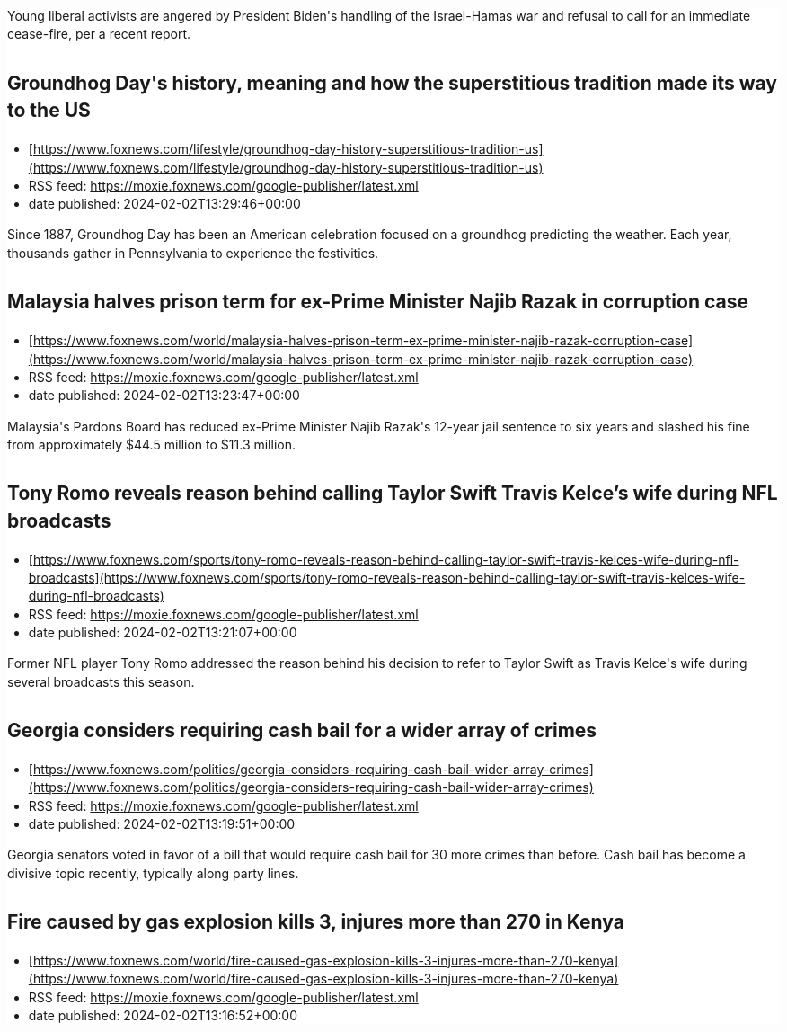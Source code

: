 Young liberal activists are angered by President Biden&apos;s handling of the Israel-Hamas war and refusal to call for an immediate cease-fire, per a recent report.

## Groundhog Day's history, meaning and how the superstitious tradition made its way to the US
 - [https://www.foxnews.com/lifestyle/groundhog-day-history-superstitious-tradition-us](https://www.foxnews.com/lifestyle/groundhog-day-history-superstitious-tradition-us)
 - RSS feed: https://moxie.foxnews.com/google-publisher/latest.xml
 - date published: 2024-02-02T13:29:46+00:00

Since 1887, Groundhog Day has been an American celebration focused on a groundhog predicting the weather. Each year, thousands gather in Pennsylvania to experience the festivities.

## Malaysia halves prison term for ex-Prime Minister Najib Razak in corruption case
 - [https://www.foxnews.com/world/malaysia-halves-prison-term-ex-prime-minister-najib-razak-corruption-case](https://www.foxnews.com/world/malaysia-halves-prison-term-ex-prime-minister-najib-razak-corruption-case)
 - RSS feed: https://moxie.foxnews.com/google-publisher/latest.xml
 - date published: 2024-02-02T13:23:47+00:00

Malaysia&apos;s Pardons Board has reduced ex-Prime Minister Najib Razak&apos;s 12-year jail sentence to six years and slashed his fine from approximately $44.5 million to $11.3 million.

## Tony Romo reveals reason behind calling Taylor Swift Travis Kelce’s wife during NFL broadcasts
 - [https://www.foxnews.com/sports/tony-romo-reveals-reason-behind-calling-taylor-swift-travis-kelces-wife-during-nfl-broadcasts](https://www.foxnews.com/sports/tony-romo-reveals-reason-behind-calling-taylor-swift-travis-kelces-wife-during-nfl-broadcasts)
 - RSS feed: https://moxie.foxnews.com/google-publisher/latest.xml
 - date published: 2024-02-02T13:21:07+00:00

Former NFL player Tony Romo addressed the reason behind his decision to refer to Taylor Swift as Travis Kelce&apos;s wife during several broadcasts this season.

## Georgia considers requiring cash bail for a wider array of crimes
 - [https://www.foxnews.com/politics/georgia-considers-requiring-cash-bail-wider-array-crimes](https://www.foxnews.com/politics/georgia-considers-requiring-cash-bail-wider-array-crimes)
 - RSS feed: https://moxie.foxnews.com/google-publisher/latest.xml
 - date published: 2024-02-02T13:19:51+00:00

Georgia senators voted in favor of a bill that would require cash bail for 30 more crimes than before. Cash bail has become a divisive topic recently, typically along party lines.

## Fire caused by gas explosion kills 3, injures more than 270 in Kenya
 - [https://www.foxnews.com/world/fire-caused-gas-explosion-kills-3-injures-more-than-270-kenya](https://www.foxnews.com/world/fire-caused-gas-explosion-kills-3-injures-more-than-270-kenya)
 - RSS feed: https://moxie.foxnews.com/google-publisher/latest.xml
 - date published: 2024-02-02T13:16:52+00:00
